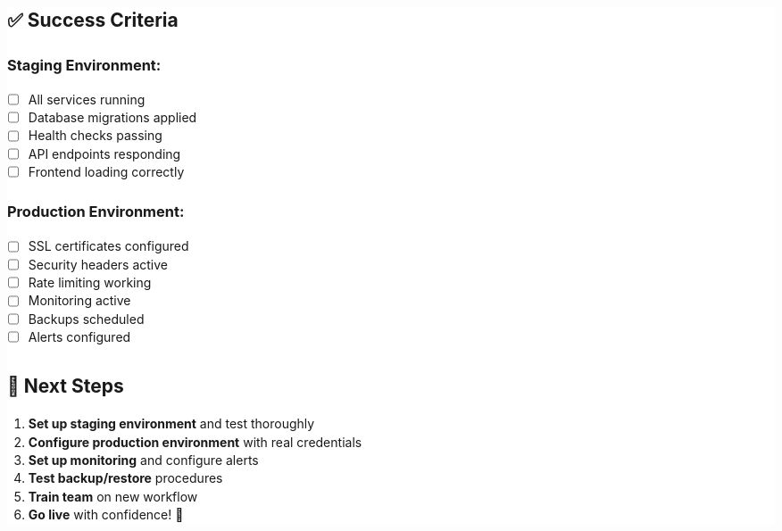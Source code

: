 ## **✅ Success Criteria**

### **Staging Environment:**
- [ ] All services running
- [ ] Database migrations applied
- [ ] Health checks passing
- [ ] API endpoints responding
- [ ] Frontend loading correctly

### **Production Environment:**
- [ ] SSL certificates configured
- [ ] Security headers active
- [ ] Rate limiting working
- [ ] Monitoring active
- [ ] Backups scheduled
- [ ] Alerts configured

## **🎯 Next Steps**

1. **Set up staging environment** and test thoroughly
2. **Configure production environment** with real credentials
3. **Set up monitoring** and configure alerts
4. **Test backup/restore** procedures
5. **Train team** on new workflow
6. **Go live** with confidence! 🚀



